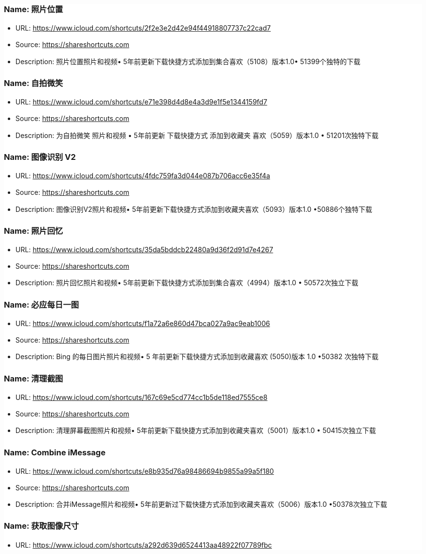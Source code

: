 ### Name: 照片位置

- URL: https://www.icloud.com/shortcuts/2f2e3e2d42e94f44918807737c22cad7

- Source: https://shareshortcuts.com

- Description: 照片位置照片和视频• 5年前更新下载快捷方式添加到集合喜欢（5108）版本1.0• 51399个独特的下载

### Name: 自拍微笑

- URL: https://www.icloud.com/shortcuts/e71e398d4d8e4a3d9e1f5e1344159fd7

- Source: https://shareshortcuts.com

- Description: 为自拍微笑 照片和视频 • 5年前更新 下载快捷方式 添加到收藏夹 喜欢（5059）版本1.0 • 51201次独特下载

### Name: 图像识别 V2

- URL: https://www.icloud.com/shortcuts/4fdc759fa3d044e087b706acc6e35f4a

- Source: https://shareshortcuts.com

- Description: 图像识别V2照片和视频• 5年前更新下载快捷方式添加到收藏夹喜欢（5093）版本1.0 •50886个独特下载

### Name: 照片回忆

- URL: https://www.icloud.com/shortcuts/35da5bddcb22480a9d36f2d91d7e4267

- Source: https://shareshortcuts.com

- Description: 照片回忆照片和视频• 5年前更新下载快捷方式添加到集合喜欢（4994）版本1.0 • 50572次独立下载

### Name: 必应每日一图

- URL: https://www.icloud.com/shortcuts/f1a72a6e860d47bca027a9ac9eab1006

- Source: https://shareshortcuts.com

- Description: Bing 的每日图片照片和视频• 5 年前更新下载快捷方式添加到收藏喜欢 (5050)版本 1.0 •50382 次独特下载

### Name: 清理截图

- URL: https://www.icloud.com/shortcuts/167c69e5cd774cc1b5de118ed7555ce8

- Source: https://shareshortcuts.com

- Description: 清理屏幕截图照片和视频• 5年前更新下载快捷方式添加到收藏夹喜欢（5001）版本1.0 • 50415次独立下载

### Name: Combine iMessage

- URL: https://www.icloud.com/shortcuts/e8b935d76a98486694b9855a99a5f180

- Source: https://shareshortcuts.com

- Description: 合并iMessage照片和视频• 5年前更新过下载快捷方式添加到收藏夹喜欢（5006）版本1.0 •50378次独立下载

### Name: 获取图像尺寸

- URL: https://www.icloud.com/shortcuts/a292d639d6524413aa48922f07789fbc
